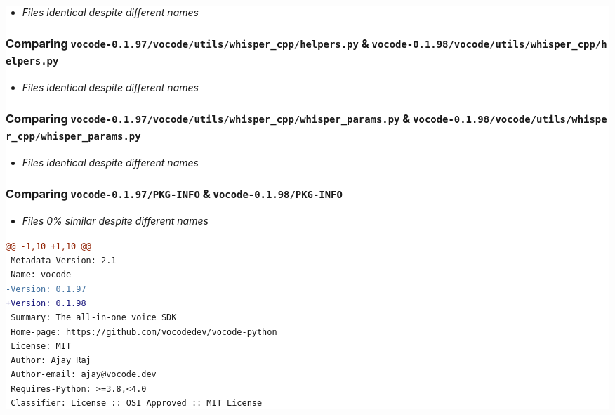  * *Files identical despite different names*

### Comparing `vocode-0.1.97/vocode/utils/whisper_cpp/helpers.py` & `vocode-0.1.98/vocode/utils/whisper_cpp/helpers.py`

 * *Files identical despite different names*

### Comparing `vocode-0.1.97/vocode/utils/whisper_cpp/whisper_params.py` & `vocode-0.1.98/vocode/utils/whisper_cpp/whisper_params.py`

 * *Files identical despite different names*

### Comparing `vocode-0.1.97/PKG-INFO` & `vocode-0.1.98/PKG-INFO`

 * *Files 0% similar despite different names*

```diff
@@ -1,10 +1,10 @@
 Metadata-Version: 2.1
 Name: vocode
-Version: 0.1.97
+Version: 0.1.98
 Summary: The all-in-one voice SDK
 Home-page: https://github.com/vocodedev/vocode-python
 License: MIT
 Author: Ajay Raj
 Author-email: ajay@vocode.dev
 Requires-Python: >=3.8,<4.0
 Classifier: License :: OSI Approved :: MIT License
```

